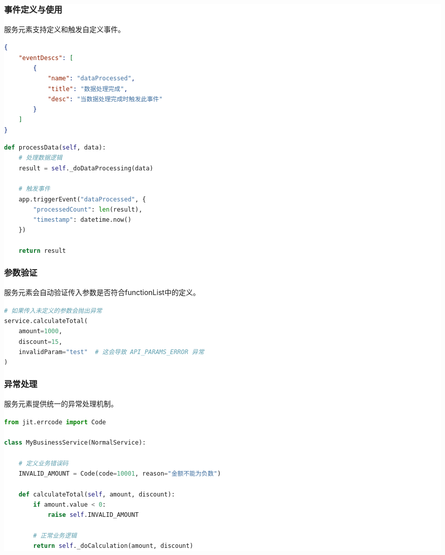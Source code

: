 ### 事件定义与使用

服务元素支持定义和触发自定义事件。

```json title="事件定义示例"
{
    "eventDescs": [
        {
            "name": "dataProcessed",
            "title": "数据处理完成",
            "desc": "当数据处理完成时触发此事件"
        }
    ]
}
```

```python title="触发事件示例"
def processData(self, data):
    # 处理数据逻辑
    result = self._doDataProcessing(data)
    
    # 触发事件
    app.triggerEvent("dataProcessed", {
        "processedCount": len(result),
        "timestamp": datetime.now()
    })
    
    return result
```

### 参数验证

服务元素会自动验证传入参数是否符合functionList中的定义。

```python title="参数验证示例"
# 如果传入未定义的参数会抛出异常
service.calculateTotal(
    amount=1000,
    discount=15,
    invalidParam="test"  # 这会导致 API_PARAMS_ERROR 异常
)
```

### 异常处理

服务元素提供统一的异常处理机制。

```python title="异常处理示例"
from jit.errcode import Code

class MyBusinessService(NormalService):
    
    # 定义业务错误码
    INVALID_AMOUNT = Code(code=10001, reason="金额不能为负数")
    
    def calculateTotal(self, amount, discount):
        if amount.value < 0:
            raise self.INVALID_AMOUNT
            
        # 正常业务逻辑
        return self._doCalculation(amount, discount)
```

